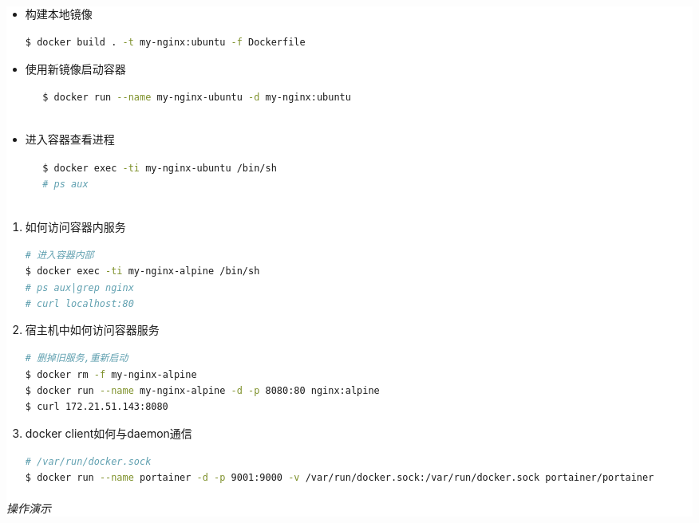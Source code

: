    - 构建本地镜像

     ```bash
     $ docker build . -t my-nginx:ubuntu -f Dockerfile
     ```

- 使用新镜像启动容器

  ```bash
     $ docker run --name my-nginx-ubuntu -d my-nginx:ubuntu
     
  ```

- 进入容器查看进程

  ```bash
     $ docker exec -ti my-nginx-ubuntu /bin/sh
     # ps aux
     
  ```

1. 如何访问容器内服务

   ```bash
   # 进入容器内部
   $ docker exec -ti my-nginx-alpine /bin/sh
   # ps aux|grep nginx
   # curl localhost:80
   ```

2. 宿主机中如何访问容器服务

   ```bash
   # 删掉旧服务,重新启动
   $ docker rm -f my-nginx-alpine
   $ docker run --name my-nginx-alpine -d -p 8080:80 nginx:alpine
   $ curl 172.21.51.143:8080
   ```

3. docker client如何与daemon通信

   ```bash
   # /var/run/docker.sock
   $ docker run --name portainer -d -p 9001:9000 -v /var/run/docker.sock:/var/run/docker.sock portainer/portainer
   ```

###### 操作演示
